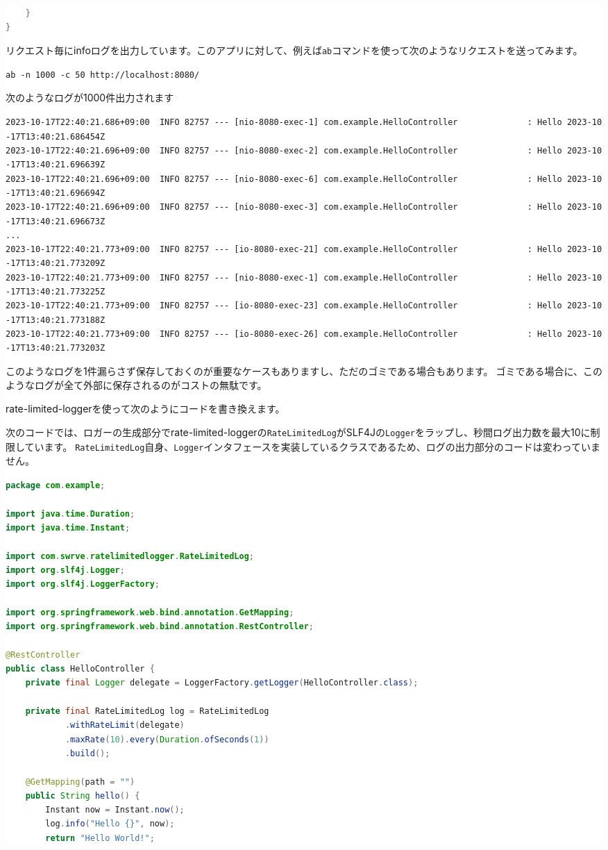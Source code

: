 ```java
	}
}
```

リクエスト毎にinfoログを出力しています。このアプリに対して、例えば`ab`コマンドを使って次のようなリクエストを送ってみます。


```
ab -n 1000 -c 50 http://localhost:8080/
```

次のようなログが1000件出力されます

```
2023-10-17T22:40:21.686+09:00  INFO 82757 --- [nio-8080-exec-1] com.example.HelloController              : Hello 2023-10-17T13:40:21.686454Z
2023-10-17T22:40:21.696+09:00  INFO 82757 --- [nio-8080-exec-2] com.example.HelloController              : Hello 2023-10-17T13:40:21.696639Z
2023-10-17T22:40:21.696+09:00  INFO 82757 --- [nio-8080-exec-6] com.example.HelloController              : Hello 2023-10-17T13:40:21.696694Z
2023-10-17T22:40:21.696+09:00  INFO 82757 --- [nio-8080-exec-3] com.example.HelloController              : Hello 2023-10-17T13:40:21.696673Z
...
2023-10-17T22:40:21.773+09:00  INFO 82757 --- [io-8080-exec-21] com.example.HelloController              : Hello 2023-10-17T13:40:21.773209Z
2023-10-17T22:40:21.773+09:00  INFO 82757 --- [nio-8080-exec-1] com.example.HelloController              : Hello 2023-10-17T13:40:21.773225Z
2023-10-17T22:40:21.773+09:00  INFO 82757 --- [io-8080-exec-23] com.example.HelloController              : Hello 2023-10-17T13:40:21.773188Z
2023-10-17T22:40:21.773+09:00  INFO 82757 --- [io-8080-exec-26] com.example.HelloController              : Hello 2023-10-17T13:40:21.773203Z
```

このようなログを1件漏らさず保存しておくのが重要なケースもありますし、ただのゴミである場合もあります。
ゴミである場合に、このようなログが全て外部に保存されるのがコストの無駄です。

rate-limited-loggerを使って次のようにコードを書き換えます。

次のコードでは、ロガーの生成部分でrate-limited-loggerの`RateLimitedLog`がSLF4Jの`Logger`をラップし、秒間ログ出力数を最大10に制限しています。
`RateLimitedLog`自身、`Logger`インタフェースを実装しているクラスであるため、ログの出力部分のコードは変わっていません。

```java
package com.example;

import java.time.Duration;
import java.time.Instant;

import com.swrve.ratelimitedlogger.RateLimitedLog;
import org.slf4j.Logger;
import org.slf4j.LoggerFactory;

import org.springframework.web.bind.annotation.GetMapping;
import org.springframework.web.bind.annotation.RestController;

@RestController
public class HelloController {
	private final Logger delegate = LoggerFactory.getLogger(HelloController.class);

	private final RateLimitedLog log = RateLimitedLog
			.withRateLimit(delegate)
			.maxRate(10).every(Duration.ofSeconds(1))
			.build();

	@GetMapping(path = "")
	public String hello() {
		Instant now = Instant.now();
		log.info("Hello {}", now);
		return "Hello World!";
```